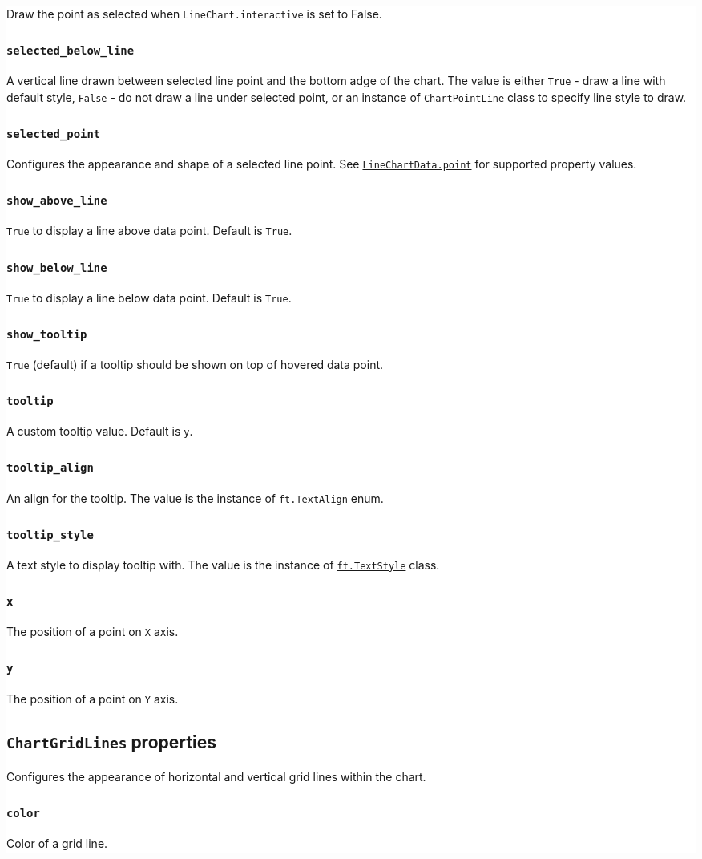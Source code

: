 Draw the point as selected when `LineChart.interactive` is set to False.

### `selected_below_line`

A vertical line drawn between selected line point and the bottom adge of the chart. The value is either `True` - draw a line with default style, `False` - do not draw a line under selected point, or an instance of [`ChartPointLine`](#chartpointline-properties) class to specify line style to draw.

### `selected_point`

Configures the appearance and shape of a selected line point. See [`LineChartData.point`](#point) for supported property values.

### `show_above_line`

`True` to display a line above data point. Default is `True`.

### `show_below_line`

`True` to display a line below data point. Default is `True`.

### `show_tooltip`

`True` (default) if a tooltip should be shown on top of hovered data point.

### `tooltip`

A custom tooltip value. Default is `y`.

### `tooltip_align`

An align for the tooltip. The value is the instance of `ft.TextAlign` enum.

### `tooltip_style`

A text style to display tooltip with. The value is the instance of [`ft.TextStyle`](text#textstyle-properties) class.

### `x`

The position of a point on `X` axis.

### `y`

The position of a point on `Y` axis.

## `ChartGridLines` properties

Configures the appearance of horizontal and vertical grid lines within the chart.

### `color`

[Color](/docs/reference/colors) of a grid line.
